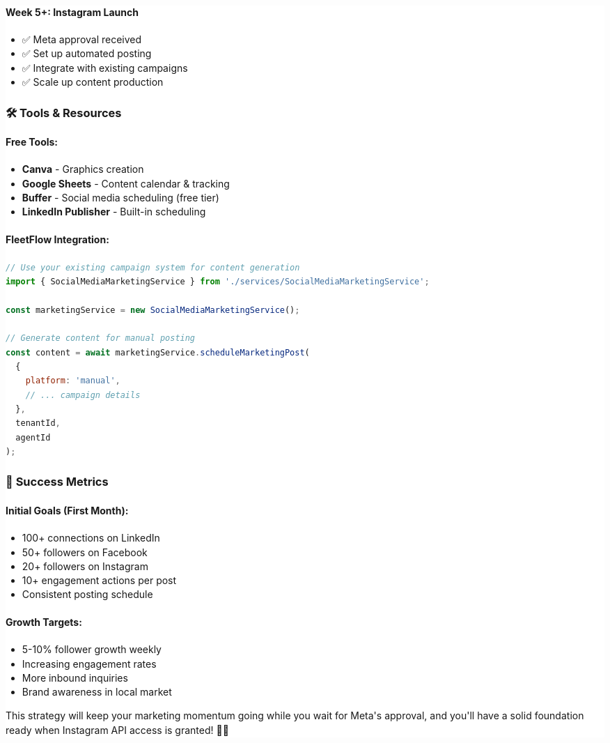 #### **Week 5+: Instagram Launch**

- ✅ Meta approval received
- ✅ Set up automated posting
- ✅ Integrate with existing campaigns
- ✅ Scale up content production

### 🛠️ **Tools & Resources**

#### **Free Tools:**

- **Canva** - Graphics creation
- **Google Sheets** - Content calendar & tracking
- **Buffer** - Social media scheduling (free tier)
- **LinkedIn Publisher** - Built-in scheduling

#### **FleetFlow Integration:**

```javascript
// Use your existing campaign system for content generation
import { SocialMediaMarketingService } from './services/SocialMediaMarketingService';

const marketingService = new SocialMediaMarketingService();

// Generate content for manual posting
const content = await marketingService.scheduleMarketingPost(
  {
    platform: 'manual',
    // ... campaign details
  },
  tenantId,
  agentId
);
```

### 🎯 **Success Metrics**

#### **Initial Goals (First Month):**

- 100+ connections on LinkedIn
- 50+ followers on Facebook
- 20+ followers on Instagram
- 10+ engagement actions per post
- Consistent posting schedule

#### **Growth Targets:**

- 5-10% follower growth weekly
- Increasing engagement rates
- More inbound inquiries
- Brand awareness in local market

This strategy will keep your marketing momentum going while you wait for Meta's approval, and you'll
have a solid foundation ready when Instagram API access is granted! 🚛💪
